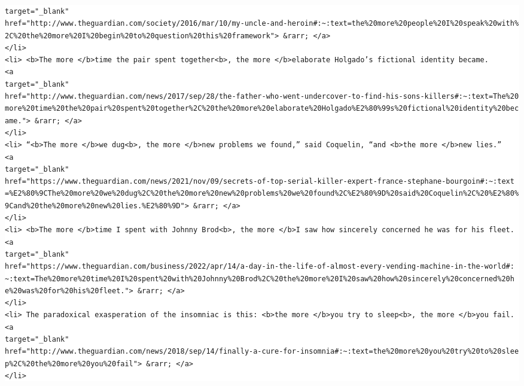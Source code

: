     target="_blank" 
    href="http://www.theguardian.com/society/2016/mar/10/my-uncle-and-heroin#:~:text=the%20more%20people%20I%20speak%20with%2C%20the%20more%20I%20begin%20to%20question%20this%20framework"> &rarr; </a>
    </li>
    <li> <b>The more </b>time the pair spent together<b>, the more </b>elaborate Holgado’s fictional identity became.
    <a 
    target="_blank" 
    href="http://www.theguardian.com/news/2017/sep/28/the-father-who-went-undercover-to-find-his-sons-killers#:~:text=The%20more%20time%20the%20pair%20spent%20together%2C%20the%20more%20elaborate%20Holgado%E2%80%99s%20fictional%20identity%20became."> &rarr; </a>
    </li>
    <li> “<b>The more </b>we dug<b>, the more </b>new problems we found,” said Coquelin, “and <b>the more </b>new lies.”
    <a 
    target="_blank" 
    href="https://www.theguardian.com/news/2021/nov/09/secrets-of-top-serial-killer-expert-france-stephane-bourgoin#:~:text=%E2%80%9CThe%20more%20we%20dug%2C%20the%20more%20new%20problems%20we%20found%2C%E2%80%9D%20said%20Coquelin%2C%20%E2%80%9Cand%20the%20more%20new%20lies.%E2%80%9D"> &rarr; </a>
    </li>
    <li> <b>The more </b>time I spent with Johnny Brod<b>, the more </b>I saw how sincerely concerned he was for his fleet.
    <a 
    target="_blank" 
    href="https://www.theguardian.com/business/2022/apr/14/a-day-in-the-life-of-almost-every-vending-machine-in-the-world#:~:text=The%20more%20time%20I%20spent%20with%20Johnny%20Brod%2C%20the%20more%20I%20saw%20how%20sincerely%20concerned%20he%20was%20for%20his%20fleet."> &rarr; </a>
    </li>
    <li> The paradoxical exasperation of the insomniac is this: <b>the more </b>you try to sleep<b>, the more </b>you fail.
    <a 
    target="_blank" 
    href="http://www.theguardian.com/news/2018/sep/14/finally-a-cure-for-insomnia#:~:text=the%20more%20you%20try%20to%20sleep%2C%20the%20more%20you%20fail"> &rarr; </a>
    </li>
